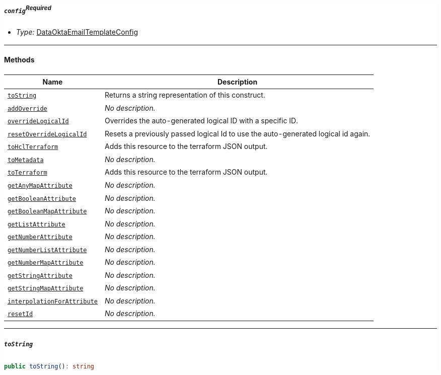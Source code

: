 
##### `config`<sup>Required</sup> <a name="config" id="@cdktf/provider-okta.dataOktaEmailTemplate.DataOktaEmailTemplate.Initializer.parameter.config"></a>

- *Type:* <a href="#@cdktf/provider-okta.dataOktaEmailTemplate.DataOktaEmailTemplateConfig">DataOktaEmailTemplateConfig</a>

---

#### Methods <a name="Methods" id="Methods"></a>

| **Name** | **Description** |
| --- | --- |
| <code><a href="#@cdktf/provider-okta.dataOktaEmailTemplate.DataOktaEmailTemplate.toString">toString</a></code> | Returns a string representation of this construct. |
| <code><a href="#@cdktf/provider-okta.dataOktaEmailTemplate.DataOktaEmailTemplate.addOverride">addOverride</a></code> | *No description.* |
| <code><a href="#@cdktf/provider-okta.dataOktaEmailTemplate.DataOktaEmailTemplate.overrideLogicalId">overrideLogicalId</a></code> | Overrides the auto-generated logical ID with a specific ID. |
| <code><a href="#@cdktf/provider-okta.dataOktaEmailTemplate.DataOktaEmailTemplate.resetOverrideLogicalId">resetOverrideLogicalId</a></code> | Resets a previously passed logical Id to use the auto-generated logical id again. |
| <code><a href="#@cdktf/provider-okta.dataOktaEmailTemplate.DataOktaEmailTemplate.toHclTerraform">toHclTerraform</a></code> | Adds this resource to the terraform JSON output. |
| <code><a href="#@cdktf/provider-okta.dataOktaEmailTemplate.DataOktaEmailTemplate.toMetadata">toMetadata</a></code> | *No description.* |
| <code><a href="#@cdktf/provider-okta.dataOktaEmailTemplate.DataOktaEmailTemplate.toTerraform">toTerraform</a></code> | Adds this resource to the terraform JSON output. |
| <code><a href="#@cdktf/provider-okta.dataOktaEmailTemplate.DataOktaEmailTemplate.getAnyMapAttribute">getAnyMapAttribute</a></code> | *No description.* |
| <code><a href="#@cdktf/provider-okta.dataOktaEmailTemplate.DataOktaEmailTemplate.getBooleanAttribute">getBooleanAttribute</a></code> | *No description.* |
| <code><a href="#@cdktf/provider-okta.dataOktaEmailTemplate.DataOktaEmailTemplate.getBooleanMapAttribute">getBooleanMapAttribute</a></code> | *No description.* |
| <code><a href="#@cdktf/provider-okta.dataOktaEmailTemplate.DataOktaEmailTemplate.getListAttribute">getListAttribute</a></code> | *No description.* |
| <code><a href="#@cdktf/provider-okta.dataOktaEmailTemplate.DataOktaEmailTemplate.getNumberAttribute">getNumberAttribute</a></code> | *No description.* |
| <code><a href="#@cdktf/provider-okta.dataOktaEmailTemplate.DataOktaEmailTemplate.getNumberListAttribute">getNumberListAttribute</a></code> | *No description.* |
| <code><a href="#@cdktf/provider-okta.dataOktaEmailTemplate.DataOktaEmailTemplate.getNumberMapAttribute">getNumberMapAttribute</a></code> | *No description.* |
| <code><a href="#@cdktf/provider-okta.dataOktaEmailTemplate.DataOktaEmailTemplate.getStringAttribute">getStringAttribute</a></code> | *No description.* |
| <code><a href="#@cdktf/provider-okta.dataOktaEmailTemplate.DataOktaEmailTemplate.getStringMapAttribute">getStringMapAttribute</a></code> | *No description.* |
| <code><a href="#@cdktf/provider-okta.dataOktaEmailTemplate.DataOktaEmailTemplate.interpolationForAttribute">interpolationForAttribute</a></code> | *No description.* |
| <code><a href="#@cdktf/provider-okta.dataOktaEmailTemplate.DataOktaEmailTemplate.resetId">resetId</a></code> | *No description.* |

---

##### `toString` <a name="toString" id="@cdktf/provider-okta.dataOktaEmailTemplate.DataOktaEmailTemplate.toString"></a>

```typescript
public toString(): string
```

